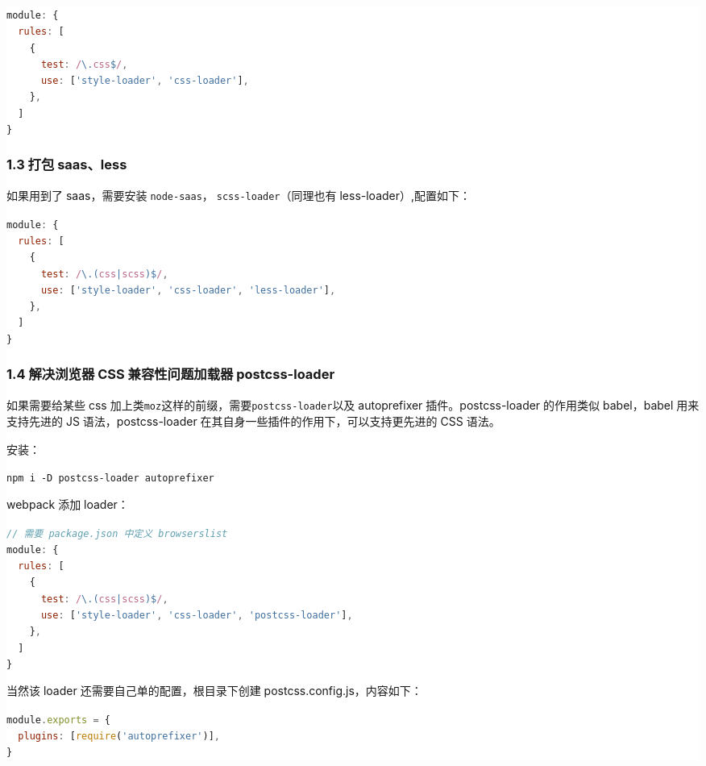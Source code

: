 ```js
module: {
  rules: [
    {
      test: /\.css$/,
      use: ['style-loader', 'css-loader'],
    },
  ]
}
```

### 1.3 打包 saas、less

如果用到了 saas，需要安装 `node-saas`， `scss-loader`（同理也有 less-loader）,配置如下：

```js
module: {
  rules: [
    {
      test: /\.(css|scss)$/,
      use: ['style-loader', 'css-loader', 'less-loader'],
    },
  ]
}
```

### 1.4 解决浏览器 CSS 兼容性问题加载器 postcss-loader

如果需要给某些 css 加上类`moz`这样的前缀，需要`postcss-loader`以及 autoprefixer 插件。postcss-loader 的作用类似 babel，babel 用来支持先进的 JS 语法，postcss-loader 在其自身一些插件的作用下，可以支持更先进的 CSS 语法。

安装：

```txt
npm i -D postcss-loader autoprefixer
```

webpack 添加 loader：

```js
// 需要 package.json 中定义 browserslist
module: {
  rules: [
    {
      test: /\.(css|scss)$/,
      use: ['style-loader', 'css-loader', 'postcss-loader'],
    },
  ]
}
```

当然该 loader 还需要自己单的配置，根目录下创建 postcss.config.js，内容如下：

```js
module.exports = {
  plugins: [require('autoprefixer')],
}
```
